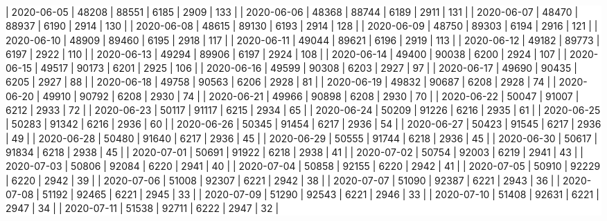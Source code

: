 | 2020-06-05 | 48208 | 88551 | 6185 | 2909 | 133 |
| 2020-06-06 | 48368 | 88744 | 6189 | 2911 | 131 |
| 2020-06-07 | 48470 | 88937 | 6190 | 2914 | 130 |
| 2020-06-08 | 48615 | 89130 | 6193 | 2914 | 128 |
| 2020-06-09 | 48750 | 89303 | 6194 | 2916 | 121 |
| 2020-06-10 | 48909 | 89460 | 6195 | 2918 | 117 |
| 2020-06-11 | 49044 | 89621 | 6196 | 2919 | 113 |
| 2020-06-12 | 49182 | 89773 | 6197 | 2922 | 110 |
| 2020-06-13 | 49294 | 89906 | 6197 | 2924 | 108 |
| 2020-06-14 | 49400 | 90038 | 6200 | 2924 | 107 |
| 2020-06-15 | 49517 | 90173 | 6201 | 2925 | 106 |
| 2020-06-16 | 49599 | 90308 | 6203 | 2927 | 97 |
| 2020-06-17 | 49690 | 90435 | 6205 | 2927 | 88 |
| 2020-06-18 | 49758 | 90563 | 6206 | 2928 | 81 |
| 2020-06-19 | 49832 | 90687 | 6208 | 2928 | 74 |
| 2020-06-20 | 49910 | 90792 | 6208 | 2930 | 74 |
| 2020-06-21 | 49966 | 90898 | 6208 | 2930 | 70 |
| 2020-06-22 | 50047 | 91007 | 6212 | 2933 | 72 |
| 2020-06-23 | 50117 | 91117 | 6215 | 2934 | 65 |
| 2020-06-24 | 50209 | 91226 | 6216 | 2935 | 61 |
| 2020-06-25 | 50283 | 91342 | 6216 | 2936 | 60 |
| 2020-06-26 | 50345 | 91454 | 6217 | 2936 | 54 |
| 2020-06-27 | 50423 | 91545 | 6217 | 2936 | 49 |
| 2020-06-28 | 50480 | 91640 | 6217 | 2936 | 45 |
| 2020-06-29 | 50555 | 91744 | 6218 | 2936 | 45 |
| 2020-06-30 | 50617 | 91834 | 6218 | 2938 | 45 |
| 2020-07-01 | 50691 | 91922 | 6218 | 2938 | 41 |
| 2020-07-02 | 50754 | 92003 | 6219 | 2941 | 43 |
| 2020-07-03 | 50806 | 92084 | 6220 | 2941 | 40 |
| 2020-07-04 | 50858 | 92155 | 6220 | 2942 | 41 |
| 2020-07-05 | 50910 | 92229 | 6220 | 2942 | 39 |
| 2020-07-06 | 51008 | 92307 | 6221 | 2942 | 38 |
| 2020-07-07 | 51090 | 92387 | 6221 | 2943 | 36 |
| 2020-07-08 | 51192 | 92465 | 6221 | 2945 | 33 |
| 2020-07-09 | 51290 | 92543 | 6221 | 2946 | 33 |
| 2020-07-10 | 51408 | 92631 | 6221 | 2947 | 34 |
| 2020-07-11 | 51538 | 92711 | 6222 | 2947 | 32 |
